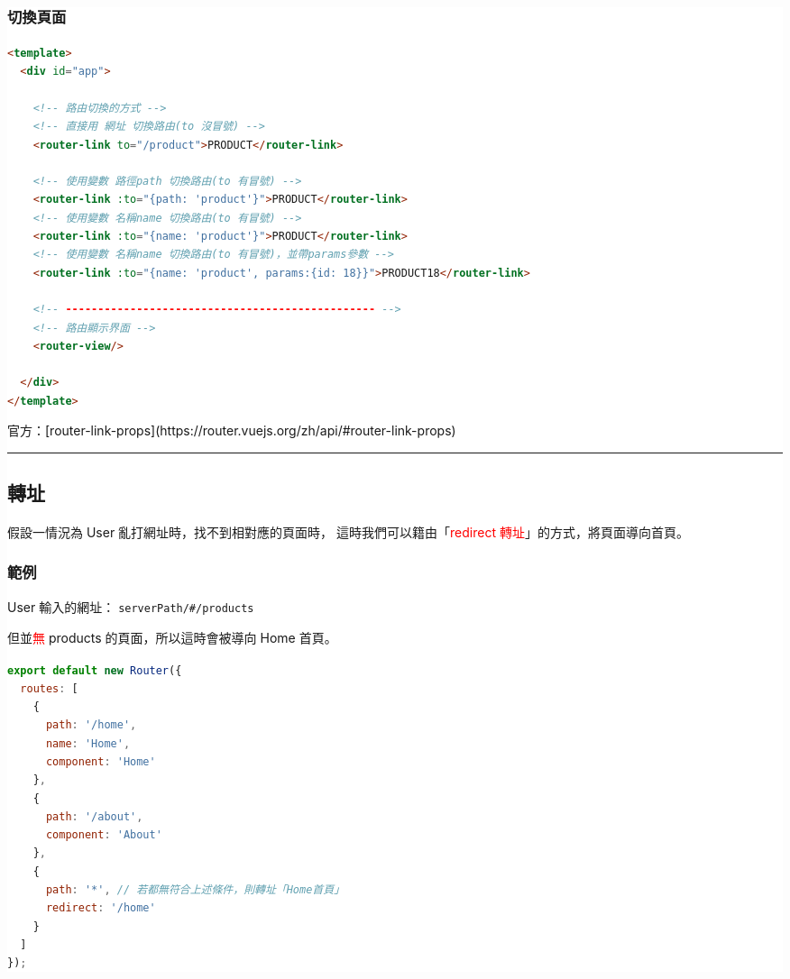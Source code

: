 ### 切換頁面

```html
<template>
  <div id="app">

    <!-- 路由切換的方式 -->
    <!-- 直接用 網址 切換路由(to 沒冒號) -->
    <router-link to="/product">PRODUCT</router-link>

    <!-- 使用變數 路徑path 切換路由(to 有冒號) -->
    <router-link :to="{path: 'product'}">PRODUCT</router-link>
    <!-- 使用變數 名稱name 切換路由(to 有冒號) -->
    <router-link :to="{name: 'product'}">PRODUCT</router-link>
    <!-- 使用變數 名稱name 切換路由(to 有冒號)，並帶params參數 -->
    <router-link :to="{name: 'product', params:{id: 18}}">PRODUCT18</router-link>

    <!-- ------------------------------------------------ -->
    <!-- 路由顯示界面 -->
    <router-view/>

  </div>
</template>
```

<div class="note info">官方：[router-link-props](https://router.vuejs.org/zh/api/#router-link-props)</div>

---

## 轉址

假設一情況為 User 亂打網址時，找不到相對應的頁面時，
這時我們可以籍由「<font color="red">redirect 轉址</font>」的方式，將頁面導向首頁。

### 範例

User 輸入的網址： `serverPath/#/products`

但並<font color="red">無</font> products 的頁面，所以這時會被導向 Home 首頁。

```javascript
export default new Router({
  routes: [
    {
      path: '/home',
      name: 'Home',
      component: 'Home'
    },
    {
      path: '/about',
      component: 'About'
    },
    {
      path: '*', // 若都無符合上述條件，則轉址「Home首頁」
      redirect: '/home'
    }
  ]
});
```
